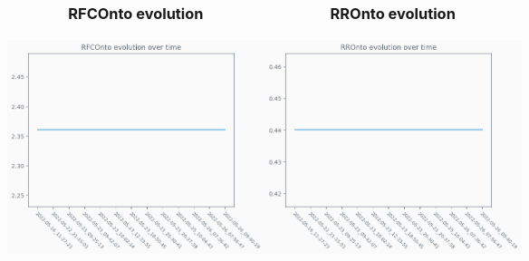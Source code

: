 
<div style="width: 33%; float: left;"><h3 align="center" width="100%">RFCOnto evolution</h3>

<p align="center" width="100%">
	<img src="img/obi_RFCOnto_metric_evolution.png"/>
</p>
</div>

<div style="width: 33%; float: left;"><h3 align="center" width="100%">RROnto evolution</h3>

<p align="center" width="100%">
	<img src="img/obi_RROnto_metric_evolution.png"/>
</p>